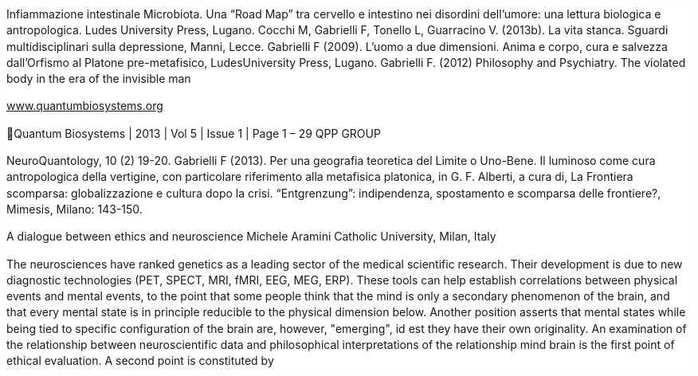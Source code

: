 Infiammazione intestinale Microbiota. Una
“Road Map” tra cervello e intestino nei
disordini dell’umore: una lettura biologica e
antropologica. Ludes University Press, Lugano.
Cocchi M, Gabrielli F, Tonello L, Guarracino V.
(2013b).
La
vita
stanca.
Sguardi
multidisciplinari sulla depressione, Manni,
Lecce.
Gabrielli F (2009). L’uomo a due dimensioni.
Anima e corpo, cura e salvezza dall’Orfismo al
Platone pre-metafisico, LudesUniversity Press,
Lugano.
Gabrielli F. (2012) Philosophy and Psychiatry. The
violated body in the era of the invisible man

www.quantumbiosystems.org

Quantum Biosystems | 2013 | Vol 5 | Issue 1 | Page 1 – 29
QPP GROUP

NeuroQuantology, 10 (2) 19-20.
Gabrielli F (2013). Per una geografia teoretica del
Limite o Uno-Bene. Il luminoso come cura
antropologica della vertigine, con particolare
riferimento alla metafisica platonica, in G. F.
Alberti, a cura di, La Frontiera scomparsa:
globalizzazione e cultura dopo la crisi.
“Entgrenzung”: indipendenza, spostamento e
scomparsa delle frontiere?, Mimesis, Milano:
143-150.

A dialogue between ethics and
neuroscience
Michele Aramini
Catholic University, Milan, Italy

The neurosciences have ranked genetics
as a leading sector of the medical scientific
research. Their development is due to new
diagnostic technologies (PET, SPECT,
MRI, fMRI, EEG, MEG, ERP). These tools
can help establish correlations between
physical events and mental events, to the
point that some people think that the mind
is only a secondary phenomenon of the
brain, and that every mental state is in
principle reducible to the physical
dimension below. Another position asserts
that mental states while being tied to
specific configuration of the brain are,
however, "emerging", id est they have their
own originality.
An examination of the relationship
between
neuroscientific
data
and
philosophical interpretations of the
relationship mind brain is the first point of
ethical evaluation. A second point is
constituted
by